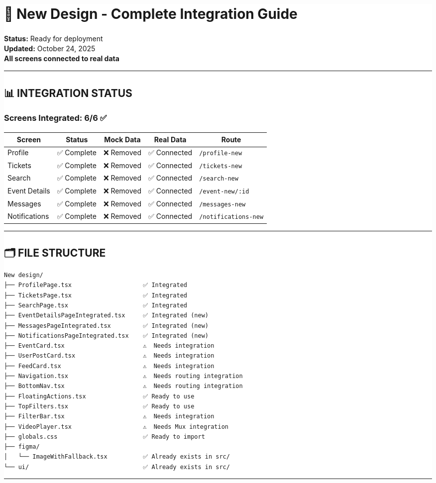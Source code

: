 # 🚀 New Design - Complete Integration Guide

**Status:** Ready for deployment  
**Updated:** October 24, 2025  
**All screens connected to real data**

---

## 📊 INTEGRATION STATUS

### **Screens Integrated: 6/6 ✅**

| Screen | Status | Mock Data | Real Data | Route |
|--------|--------|-----------|-----------|-------|
| Profile | ✅ Complete | ❌ Removed | ✅ Connected | `/profile-new` |
| Tickets | ✅ Complete | ❌ Removed | ✅ Connected | `/tickets-new` |
| Search | ✅ Complete | ❌ Removed | ✅ Connected | `/search-new` |
| Event Details | ✅ Complete | ❌ Removed | ✅ Connected | `/event-new/:id` |
| Messages | ✅ Complete | ❌ Removed | ✅ Connected | `/messages-new` |
| Notifications | ✅ Complete | ❌ Removed | ✅ Connected | `/notifications-new` |

---

## 🗂️ FILE STRUCTURE

```
New design/
├── ProfilePage.tsx                    ✅ Integrated
├── TicketsPage.tsx                    ✅ Integrated
├── SearchPage.tsx                     ✅ Integrated
├── EventDetailsPageIntegrated.tsx     ✅ Integrated (new)
├── MessagesPageIntegrated.tsx         ✅ Integrated (new)
├── NotificationsPageIntegrated.tsx    ✅ Integrated (new)
├── EventCard.tsx                      ⚠️  Needs integration
├── UserPostCard.tsx                   ⚠️  Needs integration
├── FeedCard.tsx                       ⚠️  Needs integration
├── Navigation.tsx                     ⚠️  Needs routing integration
├── BottomNav.tsx                      ⚠️  Needs routing integration
├── FloatingActions.tsx                ✅ Ready to use
├── TopFilters.tsx                     ✅ Ready to use
├── FilterBar.tsx                      ⚠️  Needs integration
├── VideoPlayer.tsx                    ⚠️  Needs Mux integration
├── globals.css                        ✅ Ready to import
├── figma/
│   └── ImageWithFallback.tsx          ✅ Already exists in src/
└── ui/                                ✅ Already exists in src/
```

---